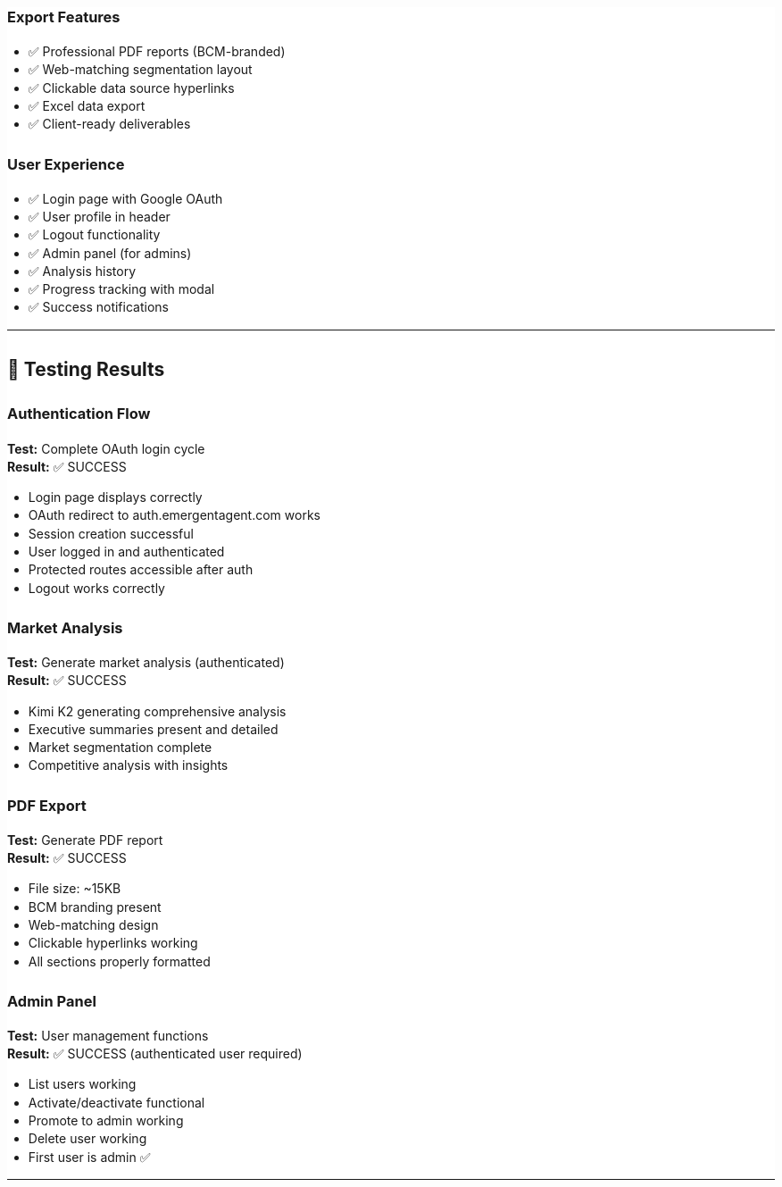 ### Export Features
- ✅ Professional PDF reports (BCM-branded)
- ✅ Web-matching segmentation layout
- ✅ Clickable data source hyperlinks
- ✅ Excel data export
- ✅ Client-ready deliverables

### User Experience
- ✅ Login page with Google OAuth
- ✅ User profile in header
- ✅ Logout functionality
- ✅ Admin panel (for admins)
- ✅ Analysis history
- ✅ Progress tracking with modal
- ✅ Success notifications

---

## 🧪 Testing Results

### Authentication Flow
**Test:** Complete OAuth login cycle  
**Result:** ✅ SUCCESS
- Login page displays correctly
- OAuth redirect to auth.emergentagent.com works
- Session creation successful
- User logged in and authenticated
- Protected routes accessible after auth
- Logout works correctly

### Market Analysis
**Test:** Generate market analysis (authenticated)  
**Result:** ✅ SUCCESS
- Kimi K2 generating comprehensive analysis
- Executive summaries present and detailed
- Market segmentation complete
- Competitive analysis with insights

### PDF Export
**Test:** Generate PDF report  
**Result:** ✅ SUCCESS
- File size: ~15KB
- BCM branding present
- Web-matching design
- Clickable hyperlinks working
- All sections properly formatted

### Admin Panel
**Test:** User management functions  
**Result:** ✅ SUCCESS (authenticated user required)
- List users working
- Activate/deactivate functional
- Promote to admin working
- Delete user working
- First user is admin ✅

---